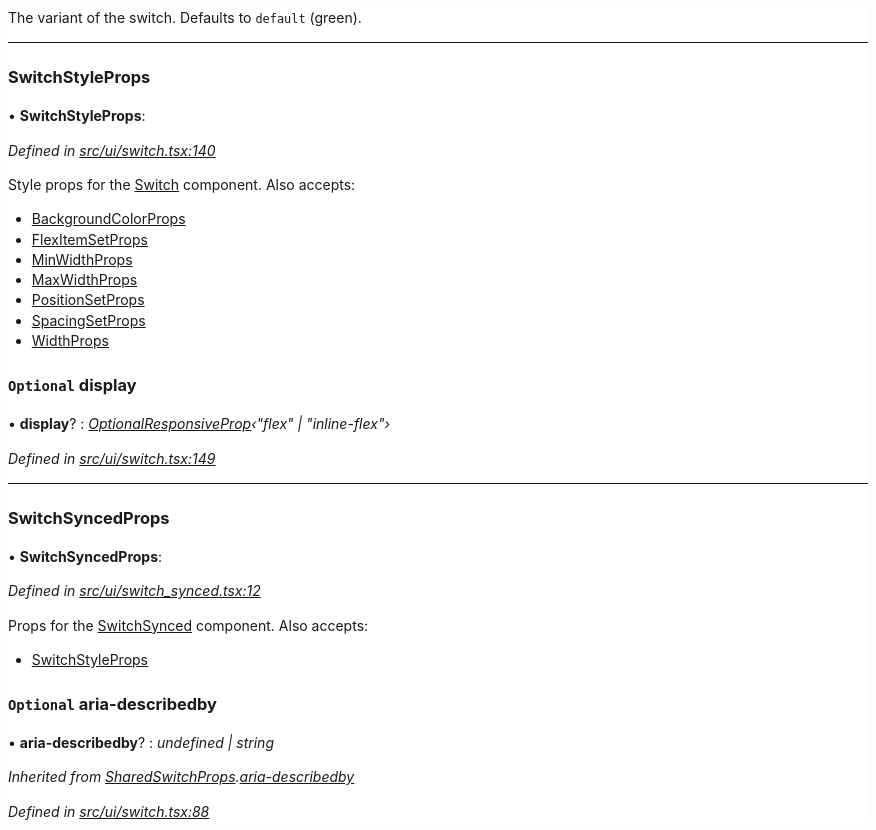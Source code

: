 The variant of the switch. Defaults to `default` (green).

---

### SwitchStyleProps

• **SwitchStyleProps**:

_Defined in
[src/ui/switch.tsx:140](https://github.com/airtable/blocks/blob/@airtable/blocks@0.0.36/packages/sdk/src/ui/switch.tsx#L140)_

Style props for the [Switch](_airtable_blocks_ui__switch.md#switch) component. Also accepts:

-   [BackgroundColorProps](_airtable_blocks_ui_system__appearance.md#backgroundcolorprops)
-   [FlexItemSetProps](_airtable_blocks_ui_system__flex_item.md#flexitemsetprops)
-   [MinWidthProps](_airtable_blocks_ui_system__dimensions.md#minwidthprops)
-   [MaxWidthProps](_airtable_blocks_ui_system__dimensions.md#maxwidthprops)
-   [PositionSetProps](_airtable_blocks_ui_system__position.md#positionsetprops)
-   [SpacingSetProps](_airtable_blocks_ui_system__spacing.md#spacingsetprops)
-   [WidthProps](_airtable_blocks_ui_system__dimensions.md#widthprops)

### `Optional` display

• **display**? :
_[OptionalResponsiveProp](_airtable_blocks_ui_system__responsive_props.md#optionalresponsiveprop)‹"flex"
| "inline-flex"›_

_Defined in
[src/ui/switch.tsx:149](https://github.com/airtable/blocks/blob/@airtable/blocks@0.0.36/packages/sdk/src/ui/switch.tsx#L149)_

---

### SwitchSyncedProps

• **SwitchSyncedProps**:

_Defined in
[src/ui/switch_synced.tsx:12](https://github.com/airtable/blocks/blob/@airtable/blocks@0.0.36/packages/sdk/src/ui/switch_synced.tsx#L12)_

Props for the [SwitchSynced](_airtable_blocks_ui__switch.md#switchsynced) component. Also accepts:

-   [SwitchStyleProps](_airtable_blocks_ui__switch.md#switchstyleprops)

### `Optional` aria-describedby

• **aria-describedby**? : _undefined | string_

_Inherited from
[SharedSwitchProps](_airtable_blocks_ui__switch.md#sharedswitchprops).[aria-describedby](_airtable_blocks_ui__switch.md#optional-aria-describedby)_

_Defined in
[src/ui/switch.tsx:88](https://github.com/airtable/blocks/blob/@airtable/blocks@0.0.36/packages/sdk/src/ui/switch.tsx#L88)_
